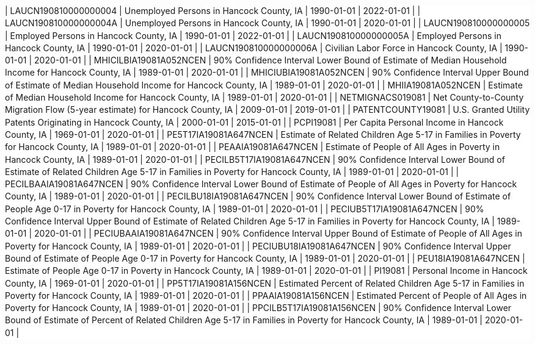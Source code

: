 | LAUCN190810000000004      | Unemployed Persons in Hancock County, IA                                                                                                                                    | 1990-01-01          | 2022-01-01        |
| LAUCN190810000000004A     | Unemployed Persons in Hancock County, IA                                                                                                                                    | 1990-01-01          | 2020-01-01        |
| LAUCN190810000000005      | Employed Persons in Hancock County, IA                                                                                                                                      | 1990-01-01          | 2022-01-01        |
| LAUCN190810000000005A     | Employed Persons in Hancock County, IA                                                                                                                                      | 1990-01-01          | 2020-01-01        |
| LAUCN190810000000006A     | Civilian Labor Force in Hancock County, IA                                                                                                                                  | 1990-01-01          | 2020-01-01        |
| MHICILBIA19081A052NCEN    | 90% Confidence Interval Lower Bound of Estimate of Median Household Income for Hancock County, IA                                                                           | 1989-01-01          | 2020-01-01        |
| MHICIUBIA19081A052NCEN    | 90% Confidence Interval Upper Bound of Estimate of Median Household Income for Hancock County, IA                                                                           | 1989-01-01          | 2020-01-01        |
| MHIIA19081A052NCEN        | Estimate of Median Household Income for Hancock County, IA                                                                                                                  | 1989-01-01          | 2020-01-01        |
| NETMIGNACS019081          | Net County-to-County Migration Flow (5-year estimate) for Hancock County, IA                                                                                                | 2009-01-01          | 2019-01-01        |
| PATENTCOUNTY19081         | U.S. Granted Utility Patents Originating in Hancock County, IA                                                                                                              | 2000-01-01          | 2015-01-01        |
| PCPI19081                 | Per Capita Personal Income in Hancock County, IA                                                                                                                            | 1969-01-01          | 2020-01-01        |
| PE5T17IA19081A647NCEN     | Estimate of Related Children Age 5-17 in Families in Poverty for Hancock County, IA                                                                                         | 1989-01-01          | 2020-01-01        |
| PEAAIA19081A647NCEN       | Estimate of People of All Ages in Poverty in Hancock County, IA                                                                                                             | 1989-01-01          | 2020-01-01        |
| PECILB5T17IA19081A647NCEN | 90% Confidence Interval Lower Bound of Estimate of Related Children Age 5-17 in Families in Poverty for Hancock County, IA                                                  | 1989-01-01          | 2020-01-01        |
| PECILBAAIA19081A647NCEN   | 90% Confidence Interval Lower Bound of Estimate of People of All Ages in Poverty for Hancock County, IA                                                                     | 1989-01-01          | 2020-01-01        |
| PECILBU18IA19081A647NCEN  | 90% Confidence Interval Lower Bound of Estimate of People Age 0-17 in Poverty for Hancock County, IA                                                                        | 1989-01-01          | 2020-01-01        |
| PECIUB5T17IA19081A647NCEN | 90% Confidence Interval Upper Bound of Estimate of Related Children Age 5-17 in Families in Poverty for Hancock County, IA                                                  | 1989-01-01          | 2020-01-01        |
| PECIUBAAIA19081A647NCEN   | 90% Confidence Interval Upper Bound of Estimate of People of All Ages in Poverty for Hancock County, IA                                                                     | 1989-01-01          | 2020-01-01        |
| PECIUBU18IA19081A647NCEN  | 90% Confidence Interval Upper Bound of Estimate of People Age 0-17 in Poverty for Hancock County, IA                                                                        | 1989-01-01          | 2020-01-01        |
| PEU18IA19081A647NCEN      | Estimate of People Age 0-17 in Poverty in Hancock County, IA                                                                                                                | 1989-01-01          | 2020-01-01        |
| PI19081                   | Personal Income in Hancock County, IA                                                                                                                                       | 1969-01-01          | 2020-01-01        |
| PP5T17IA19081A156NCEN     | Estimated Percent of Related Children Age 5-17 in Families in Poverty for Hancock County, IA                                                                                | 1989-01-01          | 2020-01-01        |
| PPAAIA19081A156NCEN       | Estimated Percent of People of All Ages in Poverty for Hancock County, IA                                                                                                   | 1989-01-01          | 2020-01-01        |
| PPCILB5T17IA19081A156NCEN | 90% Confidence Interval Lower Bound of Estimate of Percent of Related Children Age 5-17 in Families in Poverty for Hancock County, IA                                       | 1989-01-01          | 2020-01-01        |